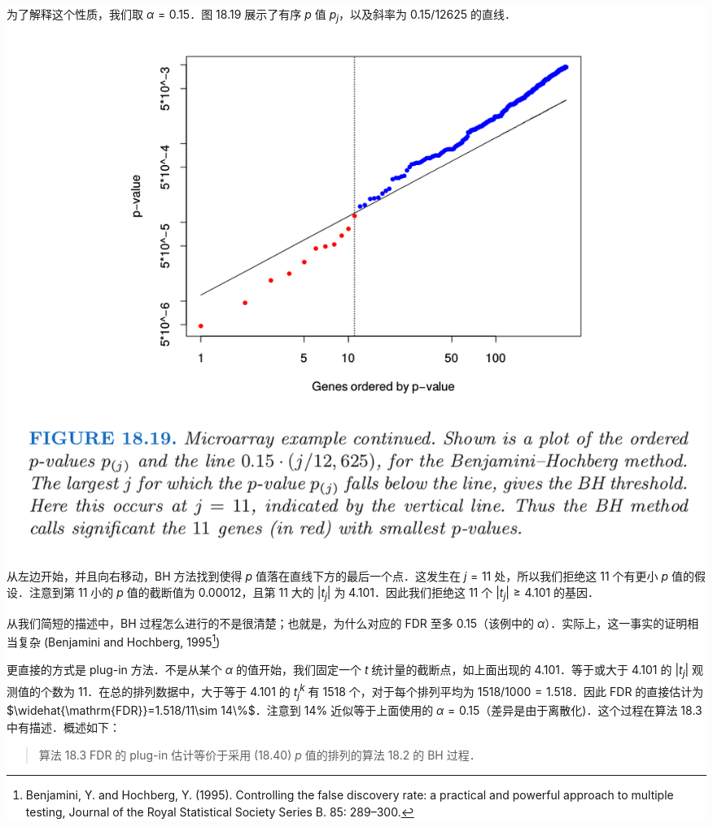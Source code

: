 为了解释这个性质，我们取 $\alpha=0.15$．图 18.19 展示了有序 $p$ 值 $p_{j}$，以及斜率为 $0.15/12625$ 的直线．

![](../img/18/fig18.19.png)

从左边开始，并且向右移动，BH 方法找到使得 $p$ 值落在直线下方的最后一个点．这发生在 $j=11$ 处，所以我们拒绝这 11 个有更小 $p$ 值的假设．注意到第 11 小的 $p$ 值的截断值为 0.00012，且第 11 大的 $\vert t_j\vert$ 为 4.101．因此我们拒绝这 11 个 $\vert t_j\vert\ge 4.101$ 的基因．

从我们简短的描述中，BH 过程怎么进行的不是很清楚；也就是，为什么对应的 FDR 至多 0.15（该例中的 $\alpha$）．实际上，这一事实的证明相当复杂 (Benjamini and Hochberg, 1995[^3])

更直接的方式是 plug-in 方法．不是从某个 $\alpha$ 的值开始，我们固定一个 $t$ 统计量的截断点，如上面出现的 4.101．等于或大于 4.101 的 $\vert t_j\vert$ 观测值的个数为 11．在总的排列数据中，大于等于 4.101 的 $t_j^k$ 有 1518 个，对于每个排列平均为 $1518/1000=1.518$．因此 FDR 的直接估计为 $\widehat{\mathrm{FDR}}=1.518/11\sim 14\%$．注意到 14% 近似等于上面使用的 $\alpha=0.15$（差异是由于离散化)．这个过程在算法 18.3 中有描述．概述如下：

> 算法 18.3 FDR 的 plug-in 估计等价于采用 (18.40) $p$ 值的排列的算法 18.2 的 BH 过程．


[^1]: Rieger, K., Hong, W., Tusher, V., Tang, J., Tibshirani, R. and Chu, G. (2004). Toxicity from radiation therapy associated with abnormal transcriptional responses to DNA damage, Proceedings of the National Academy of Sciences 101: 6634–6640.
[^2]: Dudoit, S., Yang, Y., Callow, M. and Speed, T. (2002b). Statistical methods for identifying differentially expressed genes in replicated cDNA microarray experiments, Statistica Sinica pp. 111–139.
[^3]: Benjamini, Y. and Hochberg, Y. (1995). Controlling the false discovery rate: a practical and powerful approach to multiple testing, Journal of the Royal Statistical Society Series B. 85: 289–300.
[^4]: Storey, J. (2002). A direct approach to false discovery rates, Journal of the Royal Statistical Society B. 64(3): 479–498.
[^5]: Storey, J., Taylor, J. and Siegmund, D. (2004). Strong control, conservative point estimation, and simultaneous conservative consistency of false discovery rates: A unified approach., Journal of the Royal Statistical Society, Series B 66: 187–205.
[^6]: Efron, B. and Tibshirani, R. (2002). Microarrays, empirical Bayes methods, and false discovery rates, Genetic Epidemiology 1: 70–86.
[^7]: Efron, B., Tibshirani, R., Storey, J. and Tusher, V. (2001). Empirical Bayes analysis of a microarray experiment, Journal of the American Statistical Association 96: 1151–1160.